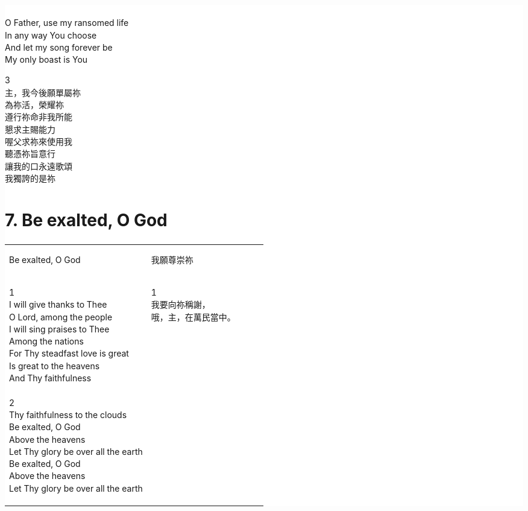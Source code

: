 <br>O Father, use my ransomed life
<br>In any way You choose
<br>And let my song forever be
<br>My only boast is You
  </p>
  </td>
  <td style = "border-style: none">
  <p>
3
<br>主，我今後願單屬祢
<br>為祢活，榮耀祢
<br>遵行祢命非我所能
<br>懇求主賜能力
<br>喔父求祢來使用我
<br>聽憑祢旨意行
<br>讓我的口永遠歌頌
<br>我獨誇的是祢
  </p>  
  </td>
  </tr>
</tbody>
</table>


# 7. Be exalted, O God
<table>
<colgroup><col style="width: 55%" /><col style="width: 45%" />
</colgroup>
<tbody VALIGN=TOP>
  <tr>
  <td style = "border-style: none">
  <p>Be exalted, O God
  </p>
  </td>
  <td style = "border-style: none">
  <p>我願尊崇祢
  </p>  
  </td>
  </tr>
  <tr>
    <td style = "border-style: none"><p>
1 
<br>I will give thanks to Thee
<br>O Lord, among the people
<br>I will sing praises to Thee
<br>Among the nations
<br>For Thy steadfast love is great
<br>Is great to the heavens
<br>And Thy faithfulness
<br>
<br>2 
<br>Thy faithfulness to the clouds
<br>Be exalted, O God
<br>Above the heavens
<br>Let Thy glory be over all the earth
<br>Be exalted, O God
<br>Above the heavens
<br>Let Thy glory be over all the earth
    </p></td>
    <td style = "border-style: none"><p>
1 
<br>我要向祢稱謝，
<br>哦，主，在萬民當中。